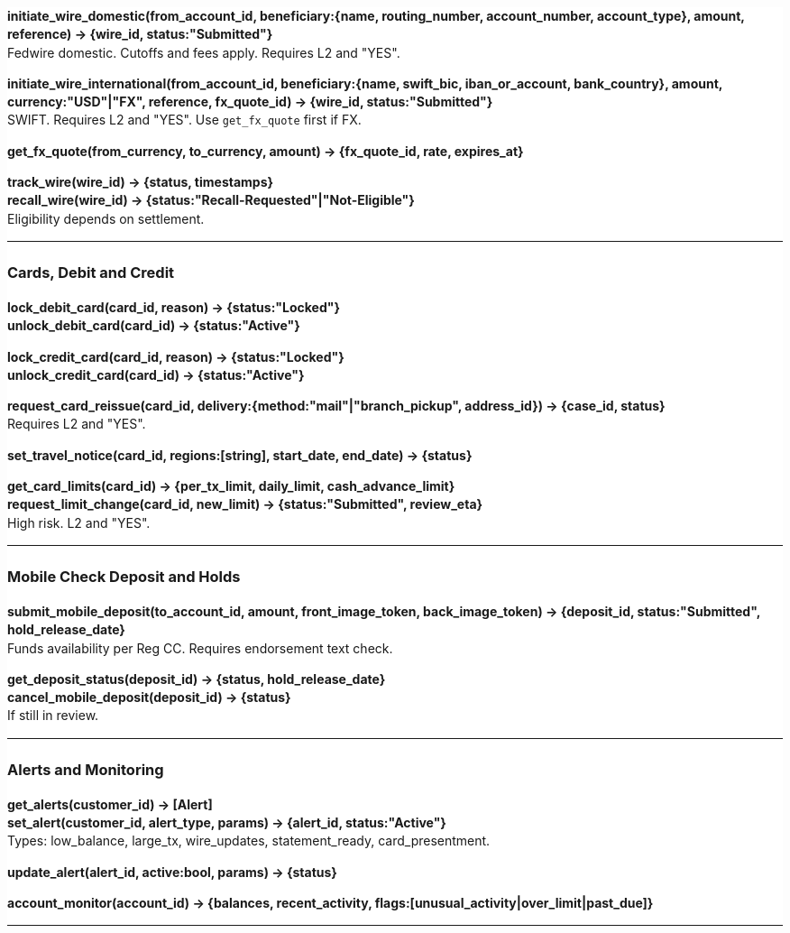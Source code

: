 **initiate_wire_domestic(from_account_id, beneficiary:{name, routing_number, account_number, account_type}, amount, reference) → {wire_id, status:"Submitted"}**  
Fedwire domestic. Cutoffs and fees apply. Requires L2 and "YES".

**initiate_wire_international(from_account_id, beneficiary:{name, swift_bic, iban_or_account, bank_country}, amount, currency:"USD"|"FX", reference, fx_quote_id) → {wire_id, status:"Submitted"}**  
SWIFT. Requires L2 and "YES". Use `get_fx_quote` first if FX.

**get_fx_quote(from_currency, to_currency, amount) → {fx_quote_id, rate, expires_at}**

**track_wire(wire_id) → {status, timestamps}**  
**recall_wire(wire_id) → {status:"Recall-Requested"|"Not-Eligible"}**  
Eligibility depends on settlement.

---

### Cards, Debit and Credit

**lock_debit_card(card_id, reason) → {status:"Locked"}**  
**unlock_debit_card(card_id) → {status:"Active"}**  

**lock_credit_card(card_id, reason) → {status:"Locked"}**  
**unlock_credit_card(card_id) → {status:"Active"}**  

**request_card_reissue(card_id, delivery:{method:"mail"|"branch_pickup", address_id}) → {case_id, status}**  
Requires L2 and "YES".

**set_travel_notice(card_id, regions:[string], start_date, end_date) → {status}**  

**get_card_limits(card_id) → {per_tx_limit, daily_limit, cash_advance_limit}**  
**request_limit_change(card_id, new_limit) → {status:"Submitted", review_eta}**  
High risk. L2 and "YES".

---

### Mobile Check Deposit and Holds

**submit_mobile_deposit(to_account_id, amount, front_image_token, back_image_token) → {deposit_id, status:"Submitted", hold_release_date}**  
Funds availability per Reg CC. Requires endorsement text check.

**get_deposit_status(deposit_id) → {status, hold_release_date}**  
**cancel_mobile_deposit(deposit_id) → {status}**  
If still in review.

---

### Alerts and Monitoring

**get_alerts(customer_id) → [Alert]**  
**set_alert(customer_id, alert_type, params) → {alert_id, status:"Active"}**  
Types: low_balance, large_tx, wire_updates, statement_ready, card_presentment.

**update_alert(alert_id, active:bool, params) → {status}**  

**account_monitor(account_id) → {balances, recent_activity, flags:[unusual_activity|over_limit|past_due]}**

---